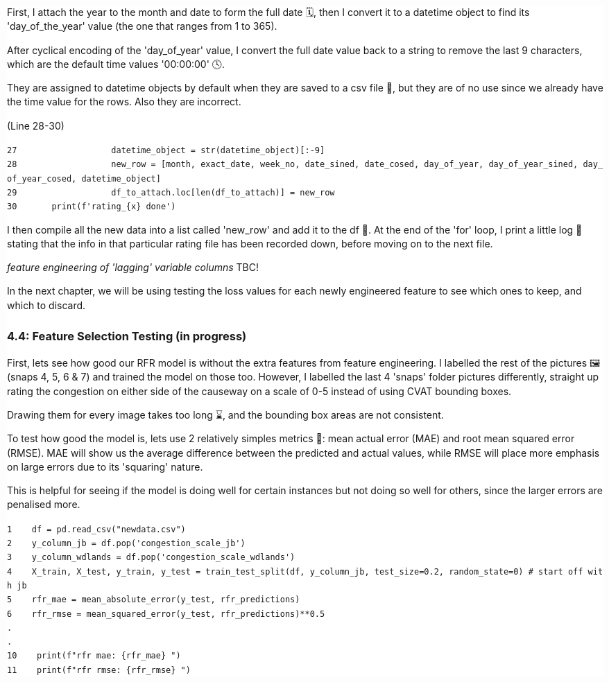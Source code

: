 First, I attach the year to the month and date to form the full date 🗓️, then I convert it to a datetime object to find its 'day_of_the_year' value (the one that ranges from 1 to 365). 

After cyclical encoding of the 'day_of_year' value, I convert the full date value back to a string to remove the last 9 characters, which are the default time values '00:00:00' 🕓. 

They are assigned to datetime objects by default when they are saved to a csv file 📑, but they are of no use since we already have the time value for the rows. Also they are incorrect.

(Line 28-30)

```
27                   datetime_object = str(datetime_object)[:-9]
28                   new_row = [month, exact_date, week_no, date_sined, date_cosed, day_of_year, day_of_year_sined, day_of_year_cosed, datetime_object]
29                   df_to_attach.loc[len(df_to_attach)] = new_row
30       print(f'rating_{x} done')
```

I then compile all the new data into a list called 'new_row' and add it to the df 📝. At the end of the 'for' loop, I print a little log 💬 stating that the info in that particular rating file has been recorded down, before moving on to the next file. 

*feature engineering of 'lagging' variable columns* TBC!

In the next chapter, we will be using testing the loss values for each newly engineered feature to see which ones to keep, and which to discard.

### 4.4: Feature Selection Testing (in progress)
First, lets see how good our RFR model is without the extra features from feature engineering. I labelled the rest of the pictures 🖼️ (snaps 4, 5, 6 & 7) and trained the model on those too. However, I labelled the last 4 'snaps' folder pictures differently, straight up rating the congestion on either side of the causeway on a scale of 0-5 instead of using CVAT bounding boxes. 

Drawing them for every image takes too long ⌛, and the bounding box areas are not consistent.

To test how good the model is, lets use 2 relatively simples metrics 🧐: mean actual error (MAE) and root mean squared error (RMSE). MAE will show us the average difference between the predicted and actual values, while RMSE will place more emphasis on large errors due to its 'squaring' nature. 

This is helpful for seeing if the model is doing well for certain instances but not doing so well for others, since the larger errors are penalised more.

```
1    df = pd.read_csv("newdata.csv")
2    y_column_jb = df.pop('congestion_scale_jb')
3    y_column_wdlands = df.pop('congestion_scale_wdlands')
4    X_train, X_test, y_train, y_test = train_test_split(df, y_column_jb, test_size=0.2, random_state=0) # start off with jb
5    rfr_mae = mean_absolute_error(y_test, rfr_predictions)
6    rfr_rmse = mean_squared_error(y_test, rfr_predictions)**0.5
.
.
10    print(f"rfr mae: {rfr_mae} ")
11    print(f"rfr rmse: {rfr_rmse} ")   
```
